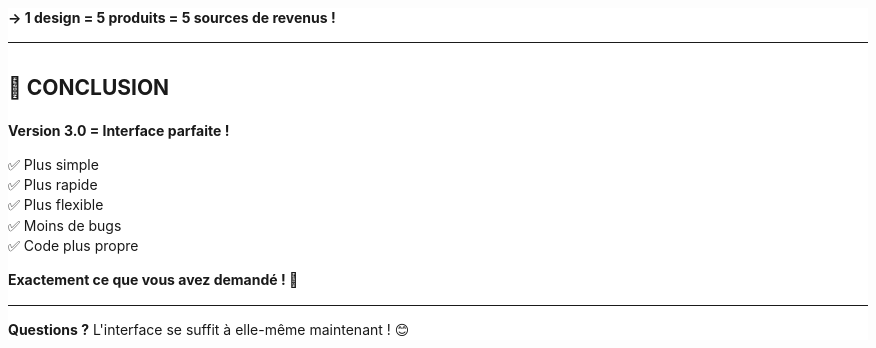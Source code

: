 **→ 1 design = 5 produits = 5 sources de revenus !**

---

## 🎉 CONCLUSION

**Version 3.0 = Interface parfaite !**

✅ Plus simple  
✅ Plus rapide  
✅ Plus flexible  
✅ Moins de bugs  
✅ Code plus propre  

**Exactement ce que vous avez demandé ! 🚀**

---

**Questions ?** L'interface se suffit à elle-même maintenant ! 😊
